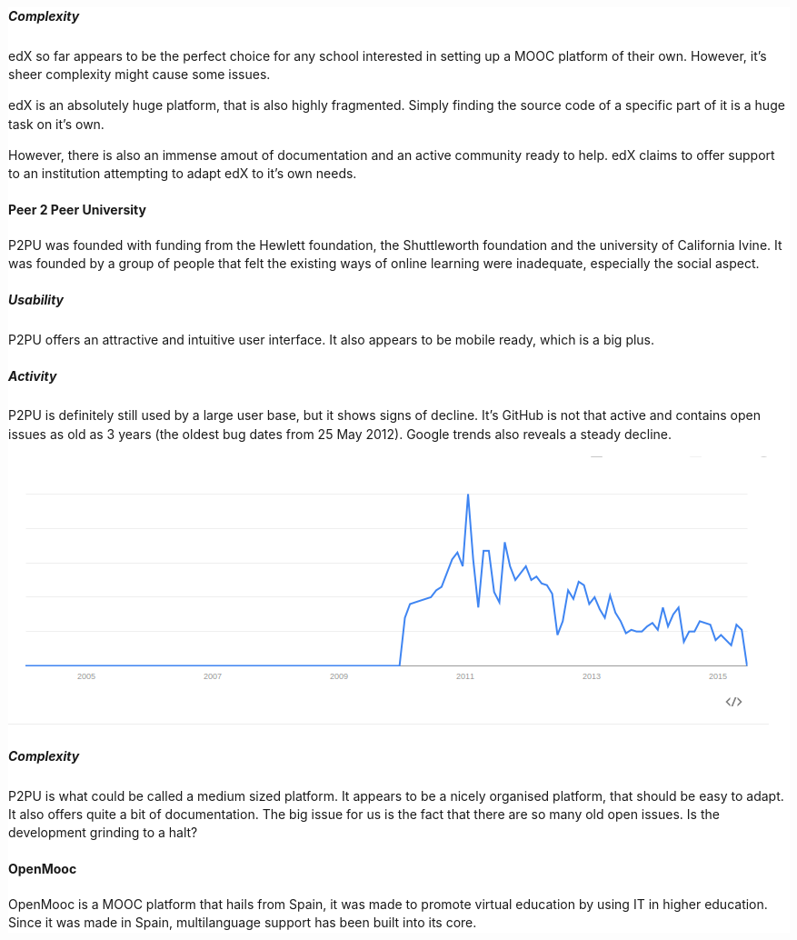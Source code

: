 ##### Complexity

edX so far appears to be the perfect choice for any school interested in setting up a MOOC platform of their own. However, it’s sheer complexity might cause some issues.

edX is an absolutely huge platform, that is also highly fragmented. Simply finding the source code of a specific part of it is a huge task on it’s own.

However, there is also an immense amout of documentation and an active community ready to help. edX claims to offer support to an institution attempting to adapt edX to it’s own needs.

#### Peer 2 Peer University

P2PU was founded with funding from the Hewlett foundation, the Shuttleworth foundation and the university of California Ivine. It was founded by a group of people that felt the existing ways of online learning were inadequate, especially the social aspect.

##### Usability

P2PU offers an attractive and intuitive user interface. It also appears to be mobile ready, which is a big plus.

##### Activity

P2PU is definitely still used by a large user base, but it shows signs of decline. It’s GitHub is not that active and contains open issues as old as 3 years (the oldest bug dates from 25 May 2012). Google trends also reveals a steady decline.

![Google trends graphic on P2PU](images/GoogleTrends_P2PU.png "P2PU on Google trends")

##### Complexity
P2PU is what could be called a medium sized platform. It appears to be a nicely organised platform, that should be easy to adapt. It also offers quite a bit of documentation. The big issue for us is the fact that there are so many old open issues. Is the development grinding to a halt?

#### OpenMooc

OpenMooc is a MOOC platform that hails from Spain, it was made to promote virtual education by using IT in higher education. Since it was made in Spain, multilanguage support has been built into its core.
